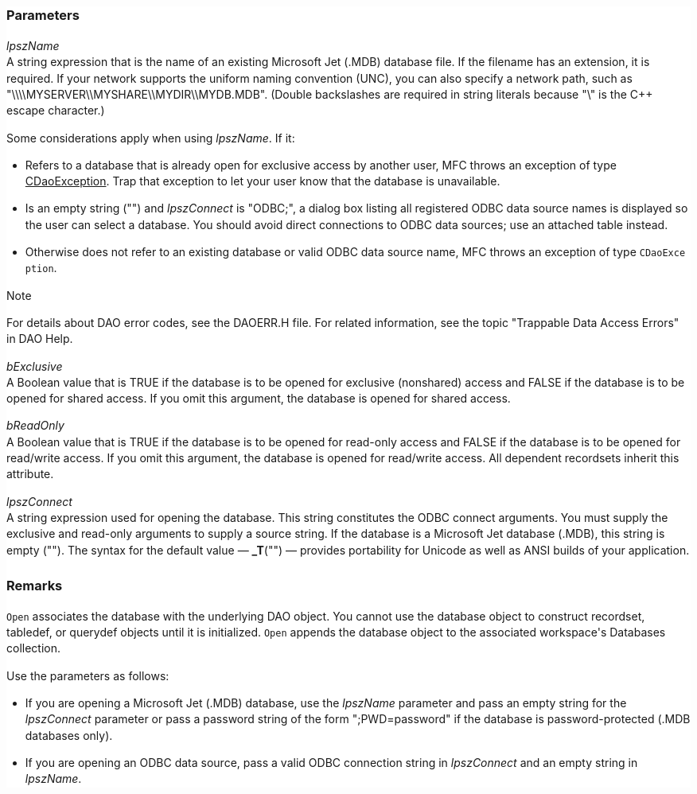 ### Parameters

*lpszName*<br/>
A string expression that is the name of an existing Microsoft Jet (.MDB) database file. If the filename has an extension, it is required. If your network supports the uniform naming convention (UNC), you can also specify a network path, such as "\\\\\\\MYSERVER\\\MYSHARE\\\MYDIR\\\MYDB.MDB". (Double backslashes are required in string literals because "\\" is the C++ escape character.)

Some considerations apply when using *lpszName*. If it:

- Refers to a database that is already open for exclusive access by another user, MFC throws an exception of type [CDaoException](../../mfc/reference/cdaoexception-class.md). Trap that exception to let your user know that the database is unavailable.

- Is an empty string ("") and *lpszConnect* is "ODBC;", a dialog box listing all registered ODBC data source names is displayed so the user can select a database. You should avoid direct connections to ODBC data sources; use an attached table instead.

- Otherwise does not refer to an existing database or valid ODBC data source name, MFC throws an exception of type `CDaoException`.

> [!NOTE]
>  For details about DAO error codes, see the DAOERR.H file. For related information, see the topic "Trappable Data Access Errors" in DAO Help.

*bExclusive*<br/>
A Boolean value that is TRUE if the database is to be opened for exclusive (nonshared) access and FALSE if the database is to be opened for shared access. If you omit this argument, the database is opened for shared access.

*bReadOnly*<br/>
A Boolean value that is TRUE if the database is to be opened for read-only access and FALSE if the database is to be opened for read/write access. If you omit this argument, the database is opened for read/write access. All dependent recordsets inherit this attribute.

*lpszConnect*<br/>
A string expression used for opening the database. This string constitutes the ODBC connect arguments. You must supply the exclusive and read-only arguments to supply a source string. If the database is a Microsoft Jet database (.MDB), this string is empty (""). The syntax for the default value — **_T**("") — provides portability for Unicode as well as ANSI builds of your application.

### Remarks

`Open` associates the database with the underlying DAO object. You cannot use the database object to construct recordset, tabledef, or querydef objects until it is initialized. `Open` appends the database object to the associated workspace's Databases collection.

Use the parameters as follows:

- If you are opening a Microsoft Jet (.MDB) database, use the *lpszName* parameter and pass an empty string for the *lpszConnect* parameter or pass a password string of the form ";PWD=password" if the database is password-protected (.MDB databases only).

- If you are opening an ODBC data source, pass a valid ODBC connection string in *lpszConnect* and an empty string in *lpszName*.

